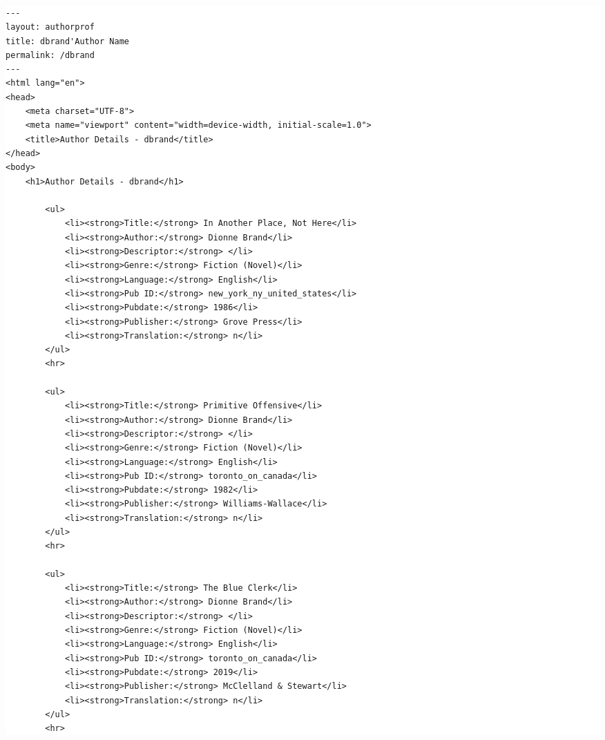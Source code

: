 
    ---
    layout: authorprof
    title: dbrand'Author Name 
    permalink: /dbrand
    ---
    <html lang="en">
    <head>
        <meta charset="UTF-8">
        <meta name="viewport" content="width=device-width, initial-scale=1.0">
        <title>Author Details - dbrand</title>
    </head>
    <body>
        <h1>Author Details - dbrand</h1>
        
            <ul>
                <li><strong>Title:</strong> In Another Place, Not Here</li>
                <li><strong>Author:</strong> Dionne Brand</li>
                <li><strong>Descriptor:</strong> </li>
                <li><strong>Genre:</strong> Fiction (Novel)</li>
                <li><strong>Language:</strong> English</li>
                <li><strong>Pub ID:</strong> new_york_ny_united_states</li>
                <li><strong>Pubdate:</strong> 1986</li>
                <li><strong>Publisher:</strong> Grove Press</li>
                <li><strong>Translation:</strong> n</li>
            </ul>
            <hr>
            
            <ul>
                <li><strong>Title:</strong> Primitive Offensive</li>
                <li><strong>Author:</strong> Dionne Brand</li>
                <li><strong>Descriptor:</strong> </li>
                <li><strong>Genre:</strong> Fiction (Novel)</li>
                <li><strong>Language:</strong> English</li>
                <li><strong>Pub ID:</strong> toronto_on_canada</li>
                <li><strong>Pubdate:</strong> 1982</li>
                <li><strong>Publisher:</strong> Williams-Wallace</li>
                <li><strong>Translation:</strong> n</li>
            </ul>
            <hr>
            
            <ul>
                <li><strong>Title:</strong> The Blue Clerk</li>
                <li><strong>Author:</strong> Dionne Brand</li>
                <li><strong>Descriptor:</strong> </li>
                <li><strong>Genre:</strong> Fiction (Novel)</li>
                <li><strong>Language:</strong> English</li>
                <li><strong>Pub ID:</strong> toronto_on_canada</li>
                <li><strong>Pubdate:</strong> 2019</li>
                <li><strong>Publisher:</strong> McClelland & Stewart</li>
                <li><strong>Translation:</strong> n</li>
            </ul>
            <hr>
            